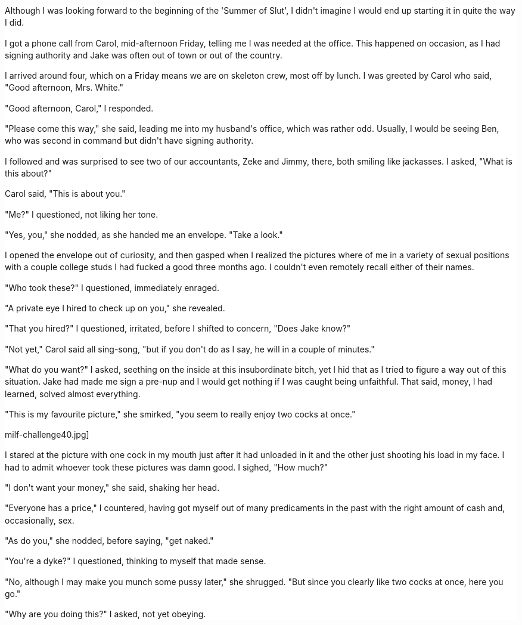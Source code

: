Although I was looking forward to the beginning of the 'Summer of Slut', I didn't imagine I would end up starting it in quite the way I did. 

I got a phone call from Carol, mid-afternoon Friday, telling me I was needed at the office. This happened on occasion, as I had signing authority and Jake was often out of town or out of the country. 

I arrived around four, which on a Friday means we are on skeleton crew, most off by lunch. I was greeted by Carol who said, "Good afternoon, Mrs. White." 

"Good afternoon, Carol," I responded. 

"Please come this way," she said, leading me into my husband's office, which was rather odd. Usually, I would be seeing Ben, who was second in command but didn't have signing authority. 

I followed and was surprised to see two of our accountants, Zeke and Jimmy, there, both smiling like jackasses. I asked, "What is this about?" 

Carol said, "This is about you." 

"Me?" I questioned, not liking her tone. 

"Yes, you," she nodded, as she handed me an envelope. "Take a look." 

I opened the envelope out of curiosity, and then gasped when I realized the pictures where of me in a variety of sexual positions with a couple college studs I had fucked a good three months ago. I couldn't even remotely recall either of their names. 

"Who took these?" I questioned, immediately enraged. 

"A private eye I hired to check up on you," she revealed. 

"That you hired?" I questioned, irritated, before I shifted to concern, "Does Jake know?" 

"Not yet," Carol said all sing-song, "but if you don't do as I say, he will in a couple of minutes." 

"What do you want?" I asked, seething on the inside at this insubordinate bitch, yet I hid that as I tried to figure a way out of this situation. Jake had made me sign a pre-nup and I would get nothing if I was caught being unfaithful. That said, money, I had learned, solved almost everything. 

"This is my favourite picture," she smirked, "you seem to really enjoy two cocks at once." 

milf-challenge40.jpg] 

I stared at the picture with one cock in my mouth just after it had unloaded in it and the other just shooting his load in my face. I had to admit whoever took these pictures was damn good. I sighed, "How much?" 

"I don't want your money," she said, shaking her head. 

"Everyone has a price," I countered, having got myself out of many predicaments in the past with the right amount of cash and, occasionally, sex. 

"As do you," she nodded, before saying, "get naked." 

"You're a dyke?" I questioned, thinking to myself that made sense. 

"No, although I may make you munch some pussy later," she shrugged. "But since you clearly like two cocks at once, here you go." 

"Why are you doing this?" I asked, not yet obeying. 
